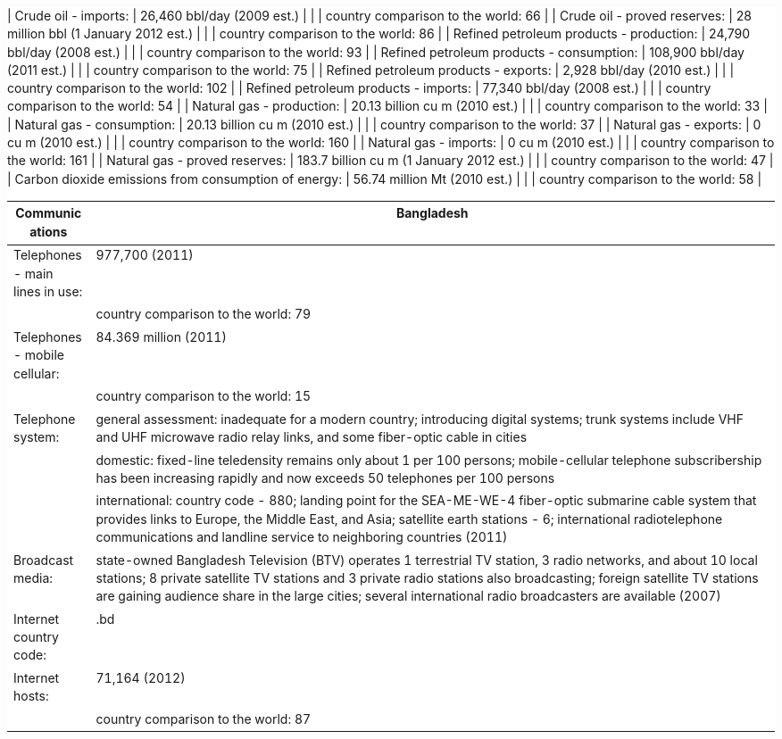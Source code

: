 | Crude oil - imports: | 26,460 bbl/day (2009 est.) |
| | country comparison to the world: 66 |
| Crude oil - proved reserves: | 28 million bbl (1 January 2012 est.) |
| | country comparison to the world: 86 |
| Refined petroleum products - production: | 24,790 bbl/day (2008 est.) |
| | country comparison to the world: 93 |
| Refined petroleum products - consumption: | 108,900 bbl/day (2011 est.) |
| | country comparison to the world: 75 |
| Refined petroleum products - exports: | 2,928 bbl/day (2010 est.) |
| | country comparison to the world: 102 |
| Refined petroleum products - imports: | 77,340 bbl/day (2008 est.) |
| | country comparison to the world: 54 |
| Natural gas - production: | 20.13 billion cu m (2010 est.) |
| | country comparison to the world: 33 |
| Natural gas - consumption: | 20.13 billion cu m (2010 est.) |
| | country comparison to the world: 37 |
| Natural gas - exports: | 0 cu m (2010 est.) |
| | country comparison to the world: 160 |
| Natural gas - imports: | 0 cu m (2010 est.) |
| | country comparison to the world: 161 |
| Natural gas - proved reserves: | 183.7 billion cu m (1 January 2012 est.) |
| | country comparison to the world: 47 |
| Carbon dioxide emissions from consumption of energy: | 56.74 million Mt (2010 est.) |
| | country comparison to the world: 58 |


| Communications | Bangladesh |
| --- | --- |
| Telephones - main lines in use: | 977,700 (2011) |
| | country comparison to the world: 79 |
| Telephones - mobile cellular: | 84.369 million (2011) |
| | country comparison to the world: 15 |
| Telephone system: | general assessment: inadequate for a modern country; introducing digital systems; trunk systems include VHF and UHF microwave radio relay links, and some fiber-optic cable in cities |
| | domestic: fixed-line teledensity remains only about 1 per 100 persons; mobile-cellular telephone subscribership has been increasing rapidly and now exceeds 50 telephones per 100 persons |
| | international: country code - 880; landing point for the SEA-ME-WE-4 fiber-optic submarine cable system that provides links to Europe, the Middle East, and Asia; satellite earth stations - 6; international radiotelephone communications and landline service to neighboring countries (2011) |
| Broadcast media: | state-owned Bangladesh Television (BTV) operates 1 terrestrial TV station, 3 radio networks, and about 10 local stations; 8 private satellite TV stations and 3 private radio stations also broadcasting; foreign satellite TV stations are gaining audience share in the large cities; several international radio broadcasters are available (2007) |
| Internet country code: | .bd |
| Internet hosts: | 71,164 (2012) |
| | country comparison to the world: 87 |